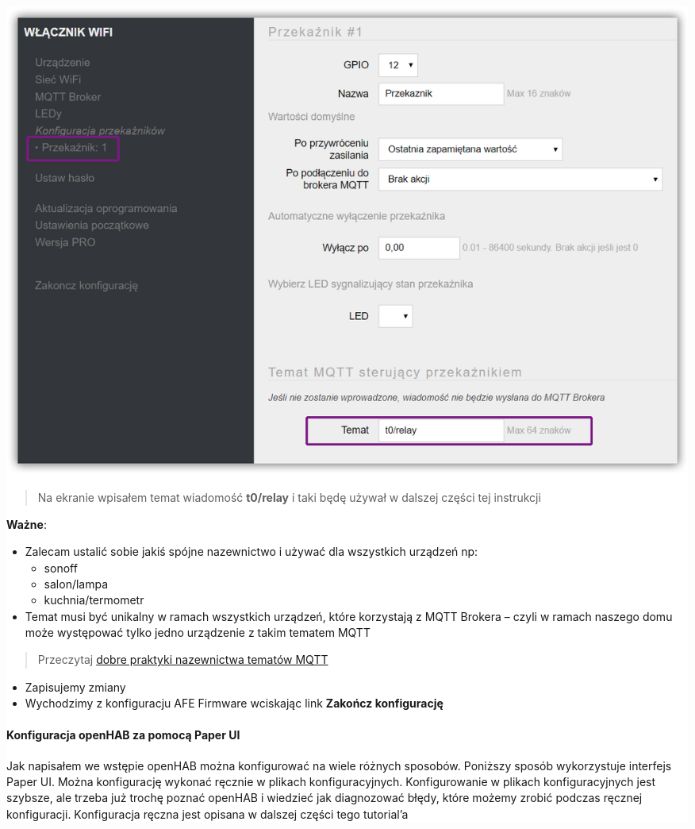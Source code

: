 ![](OH2AFE-Konfiguracja-3-3.png)

> Na ekranie wpisałem temat wiadomość **t0/relay** i taki będę używał w dalszej części tej instrukcji

**Ważne**:
* Zalecam ustalić sobie jakiś spójne nazewnictwo i używać dla wszystkich urządzeń np:
	* sonoff
	* salon/lampa
	* kuchnia/termometr
* Temat musi być unikalny w ramach wszystkich urządzeń, które korzystają z MQTT Brokera – czyli w ramach naszego domu może występować tylko jedno urządzenie z takim tematem MQTT

> Przeczytaj [dobre praktyki nazewnictwa tematów MQTT](/integracja-api/mqtt/tematy-mqtt-najlepsze-praktyki)

* Zapisujemy zmiany
* Wychodzimy z konfiguracju AFE Firmware wciskając link **Zakończ konfigurację**

#### Konfiguracja openHAB za pomocą Paper UI
Jak napisałem we wstępie openHAB można konfigurować na wiele różnych sposobów. Poniższy sposób wykorzystuje interfejs Paper UI. Można konfigurację wykonać ręcznie w plikach konfiguracyjnych. Konfigurowanie w plikach konfiguracyjnych jest szybsze, ale trzeba już trochę poznać openHAB i wiedzieć jak diagnozować błędy, które możemy zrobić podczas ręcznej konfiguracji. Konfiguracja ręczna jest opisana w dalszej części tego tutorial’a

